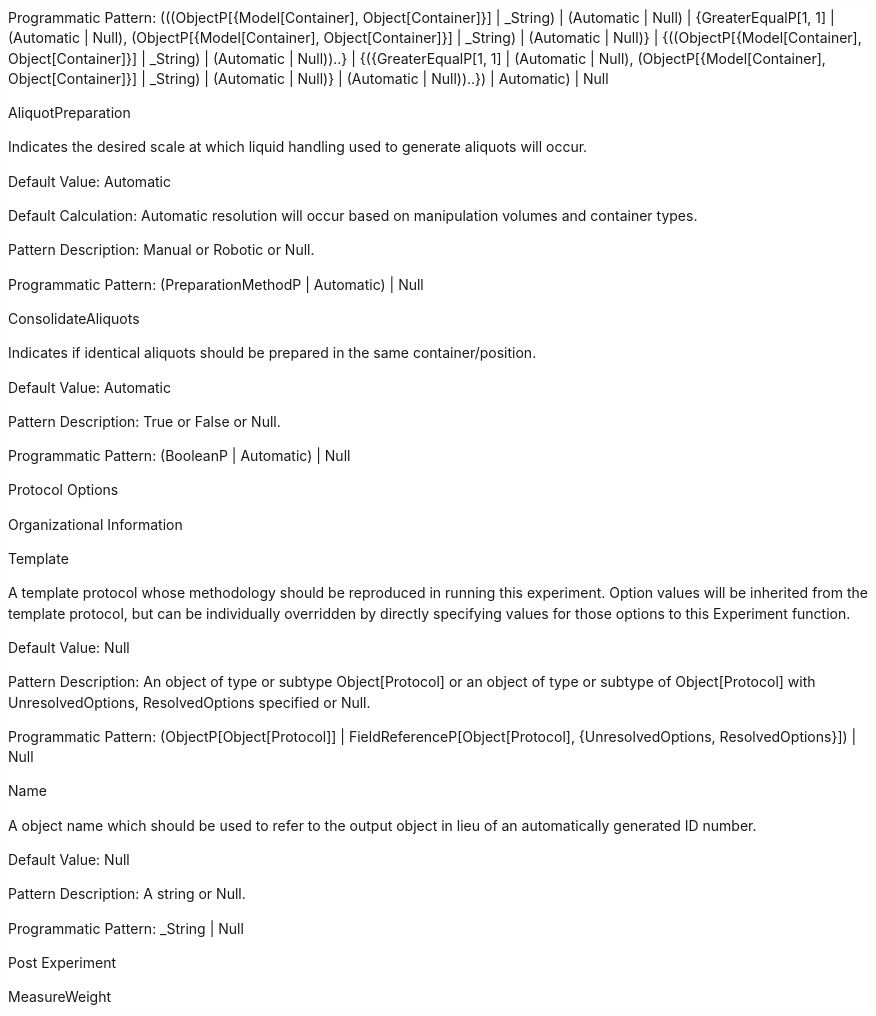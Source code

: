 Programmatic Pattern: (((ObjectP[{Model[Container], Object[Container]}] | _String) | (Automatic | Null) | {GreaterEqualP[1, 1] | (Automatic | Null), (ObjectP[{Model[Container], Object[Container]}] | _String) | (Automatic | Null)} | {((ObjectP[{Model[Container], Object[Container]}] | _String) | (Automatic | Null))..} | {({GreaterEqualP[1, 1] | (Automatic | Null), (ObjectP[{Model[Container], Object[Container]}] | _String) | (Automatic | Null)} | (Automatic | Null))..}) | Automatic) | Null

AliquotPreparation

Indicates the desired scale at which liquid handling used to generate aliquots will occur.

Default Value: Automatic

Default Calculation: Automatic resolution will occur based on manipulation volumes and container types.

Pattern Description: Manual or Robotic or Null.

Programmatic Pattern: (PreparationMethodP | Automatic) | Null

ConsolidateAliquots

Indicates if identical aliquots should be prepared in the same container/position.

Default Value: Automatic

Pattern Description: True or False or Null.

Programmatic Pattern: (BooleanP | Automatic) | Null



Protocol Options

Organizational Information

Template

A template protocol whose methodology should be reproduced in running this experiment. Option values will be inherited from the template protocol, but can be individually overridden by directly specifying values for those options to this Experiment function.

Default Value: Null

Pattern Description: An object of type or subtype Object[Protocol] or an object of type or subtype of Object[Protocol] with UnresolvedOptions, ResolvedOptions specified or Null.

Programmatic Pattern: (ObjectP[Object[Protocol]] | FieldReferenceP[Object[Protocol], {UnresolvedOptions, ResolvedOptions}]) | Null

Name

A object name which should be used to refer to the output object in lieu of an automatically generated ID number.

Default Value: Null

Pattern Description: A string or Null.

Programmatic Pattern: _String | Null

Post Experiment

MeasureWeight
